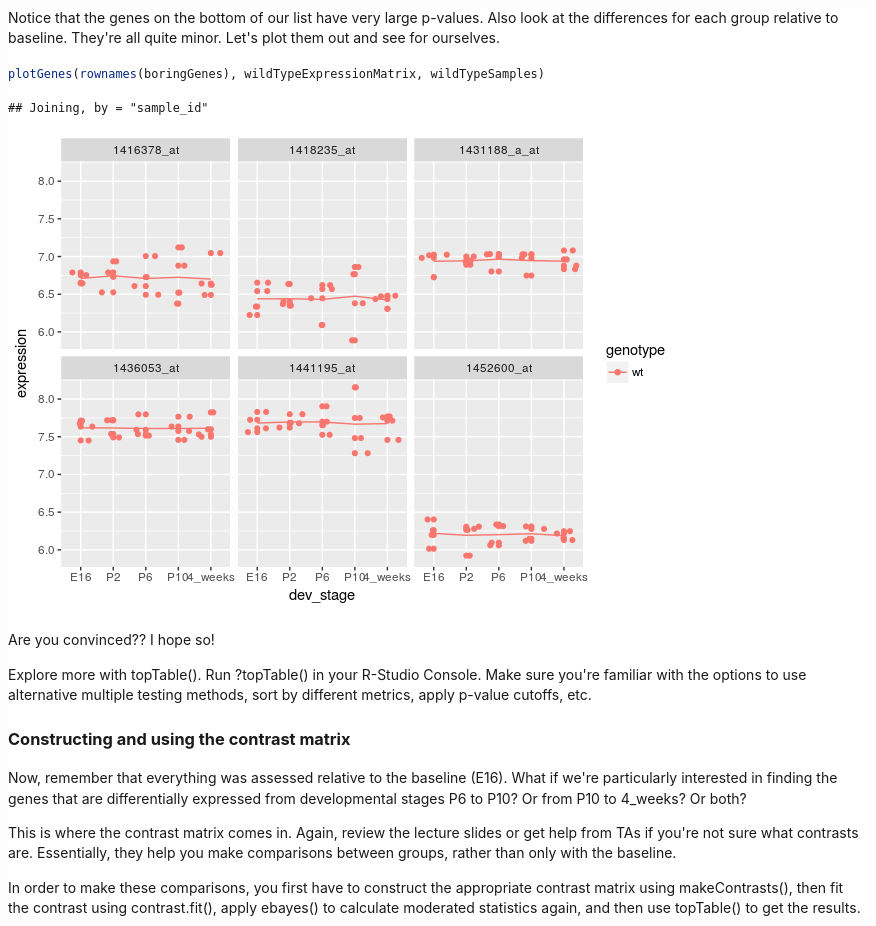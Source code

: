 Notice that the genes on the bottom of our list have very large p-values. Also look at the differences for each group relative to baseline. They're all quite minor. Let's plot them out and see for ourselves.

``` r
plotGenes(rownames(boringGenes), wildTypeExpressionMatrix, wildTypeSamples)
```

    ## Joining, by = "sample_id"

![](sm4_differential_expression_analysis_files/figure-markdown_github/unnamed-chunk-26-1.png)

Are you convinced?? I hope so!

Explore more with topTable(). Run ?topTable() in your R-Studio Console. Make sure you're familiar with the options to use alternative multiple testing methods, sort by different metrics, apply p-value cutoffs, etc.

### Constructing and using the contrast matrix

Now, remember that everything was assessed relative to the baseline (E16). What if we're particularly interested in finding the genes that are differentially expressed from developmental stages P6 to P10? Or from P10 to 4\_weeks? Or both?

This is where the contrast matrix comes in. Again, review the lecture slides or get help from TAs if you're not sure what contrasts are. Essentially, they help you make comparisons between groups, rather than only with the baseline.

In order to make these comparisons, you first have to construct the appropriate contrast matrix using makeContrasts(), then fit the contrast using contrast.fit(), apply ebayes() to calculate moderated statistics again, and then use topTable() to get the results.

